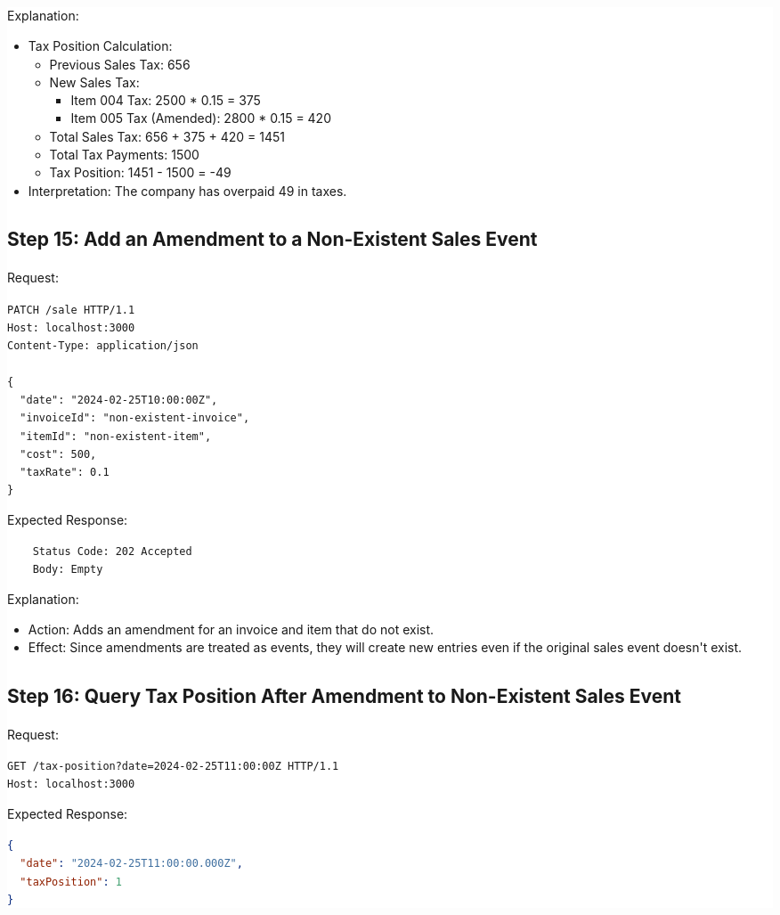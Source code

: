 Explanation:

- Tax Position Calculation:
  - Previous Sales Tax: 656
  - New Sales Tax:
    - Item 004 Tax: 2500 \* 0.15 = 375
    - Item 005 Tax (Amended): 2800 \* 0.15 = 420
  - Total Sales Tax: 656 + 375 + 420 = 1451
  - Total Tax Payments: 1500
  - Tax Position: 1451 - 1500 = -49
- Interpretation: The company has overpaid 49 in taxes.

## Step 15: Add an Amendment to a Non-Existent Sales Event

Request:

```http
PATCH /sale HTTP/1.1
Host: localhost:3000
Content-Type: application/json

{
  "date": "2024-02-25T10:00:00Z",
  "invoiceId": "non-existent-invoice",
  "itemId": "non-existent-item",
  "cost": 500,
  "taxRate": 0.1
}
```

Expected Response:

```
    Status Code: 202 Accepted
    Body: Empty
```

Explanation:

- Action: Adds an amendment for an invoice and item that do not exist.
- Effect: Since amendments are treated as events, they will create new entries even if the original sales event doesn't exist.

## Step 16: Query Tax Position After Amendment to Non-Existent Sales Event

Request:

```http
GET /tax-position?date=2024-02-25T11:00:00Z HTTP/1.1
Host: localhost:3000
```

Expected Response:

```json
{
  "date": "2024-02-25T11:00:00.000Z",
  "taxPosition": 1
}
```
